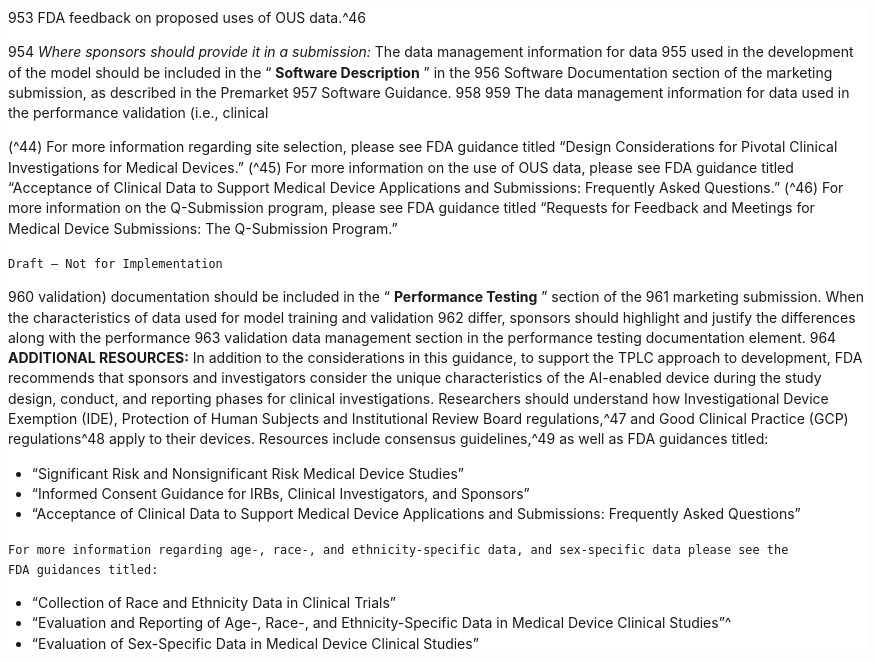 953 FDA feedback on proposed uses of OUS data.^46

954 _Where sponsors should provide it in a submission:_ The data management information for data
955 used in the development of the model should be included in the “ **Software Description** ” in the
956 Software Documentation section of the marketing submission, as described in the Premarket
957 Software Guidance.
958
959 The data management information for data used in the performance validation (i.e., clinical

(^44) For more information regarding site selection, please see FDA guidance titled “Design Considerations for Pivotal
Clinical Investigations for Medical Devices.”
(^45) For more information on the use of OUS data, please see FDA guidance titled “Acceptance of Clinical Data to
Support Medical Device Applications and Submissions: Frequently Asked Questions.”
(^46) For more information on the Q-Submission program, please see FDA guidance titled “Requests for Feedback and
Meetings for Medical Device Submissions: The Q-Submission Program.”


```
Draft – Not for Implementation
```
960 validation) documentation should be included in the “ **Performance Testing** ” section of the
961 marketing submission. When the characteristics of data used for model training and validation
962 differ, sponsors should highlight and justify the differences along with the performance
963 validation data management section in the performance testing documentation element.
964
**ADDITIONAL RESOURCES:** In addition to the considerations in this guidance, to support the TPLC
approach to development, FDA recommends that sponsors and investigators consider the unique
characteristics of the AI-enabled device during the study design, conduct, and reporting phases for clinical
investigations. Researchers should understand how Investigational Device Exemption (IDE), Protection of
Human Subjects and Institutional Review Board regulations,^47 and Good Clinical Practice (GCP)
regulations^48 apply to their devices. Resources include consensus guidelines,^49 as well as FDA guidances
titled:

- “Significant Risk and Nonsignificant Risk Medical Device Studies”
- “Informed Consent Guidance for IRBs, Clinical Investigators, and Sponsors”
- “Acceptance of Clinical Data to Support Medical Device Applications and Submissions: Frequently
    Asked Questions”

```
For more information regarding age-, race-, and ethnicity-specific data, and sex-specific data please see the
FDA guidances titled:
```
- “Collection of Race and Ethnicity Data in Clinical Trials”
- “Evaluation and Reporting of Age-, Race-, and Ethnicity-Specific Data in Medical Device Clinical
    Studies”^
- “Evaluation of Sex-Specific Data in Medical Device Clinical Studies”
